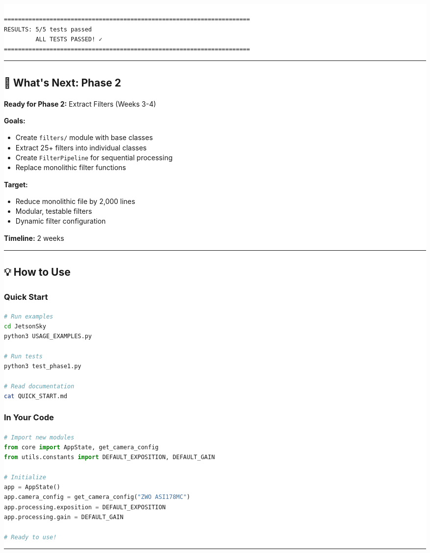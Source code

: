 ```

======================================================================
RESULTS: 5/5 tests passed
         ALL TESTS PASSED! ✓
======================================================================
```

---

## 🚀 What's Next: Phase 2

**Ready for Phase 2:** Extract Filters (Weeks 3-4)

**Goals:**
- Create `filters/` module with base classes
- Extract 25+ filters into individual classes
- Create `FilterPipeline` for sequential processing
- Replace monolithic filter functions

**Target:**
- Reduce monolithic file by 2,000 lines
- Modular, testable filters
- Dynamic filter configuration

**Timeline:** 2 weeks

---

## 💡 How to Use

### Quick Start
```bash
# Run examples
cd JetsonSky
python3 USAGE_EXAMPLES.py

# Run tests
python3 test_phase1.py

# Read documentation
cat QUICK_START.md
```

### In Your Code
```python
# Import new modules
from core import AppState, get_camera_config
from utils.constants import DEFAULT_EXPOSITION, DEFAULT_GAIN

# Initialize
app = AppState()
app.camera_config = get_camera_config("ZWO ASI178MC")
app.processing.exposition = DEFAULT_EXPOSITION
app.processing.gain = DEFAULT_GAIN

# Ready to use!
```

---